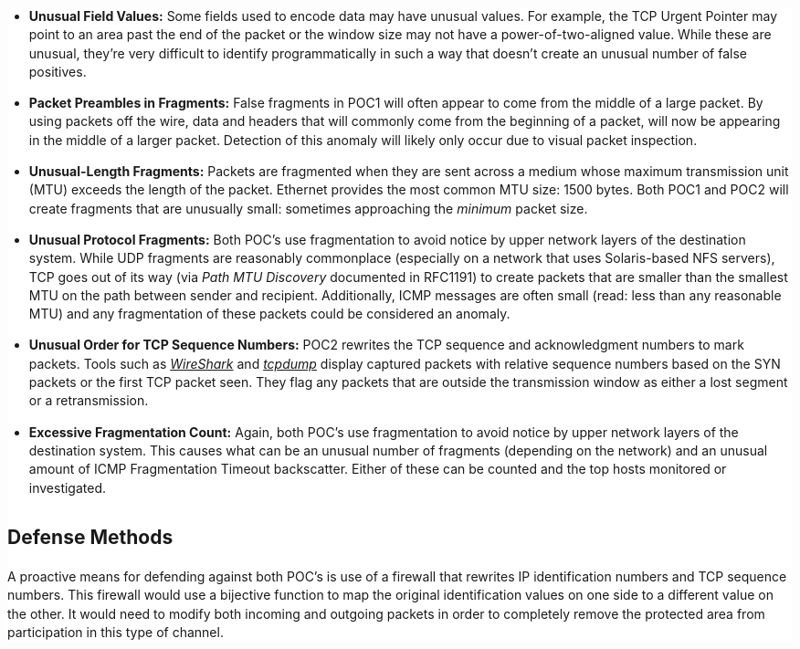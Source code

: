 -   **Unusual Field Values:** Some fields used to encode data may have
    unusual values. For example, the TCP Urgent Pointer may point to an
    area past the end of the packet or the window size may not have a
    power-of-two-aligned value. While these are unusual, they’re very
    difficult to identify programmatically in such a way that doesn’t
    create an unusual number of false positives.

-   **Packet Preambles in Fragments:** False fragments in POC1 will
    often appear to come from the middle of a large packet. By using
    packets off the wire, data and headers that will commonly come from
    the beginning of a packet, will now be appearing in the middle of a
    larger packet. Detection of this anomaly will likely only occur due
    to visual packet inspection.

-   **Unusual-Length Fragments:** Packets are fragmented when they are
    sent across a medium whose maximum transmission unit (MTU) exceeds
    the length of the packet. Ethernet provides the most common MTU
    size: 1500 bytes. Both POC1 and POC2 will create fragments that are
    unusually small: sometimes approaching the *minimum* packet size.

-   **Unusual Protocol Fragments:** Both POC’s use fragmentation to
    avoid notice by upper network layers of the destination system.
    While UDP fragments are reasonably commonplace (especially on a
    network that uses Solaris-based NFS servers), TCP goes out of its
    way (via *Path MTU Discovery* documented in RFC1191) to create
    packets that are smaller than the smallest MTU on the path between
    sender and recipient. Additionally, ICMP messages are often small
    (read: less than any reasonable MTU) and any fragmentation of these
    packets could be considered an anomaly.

-   **Unusual Order for TCP Sequence Numbers:** POC2 rewrites the TCP
    sequence and acknowledgment numbers to mark packets. Tools such as
    [*WireShark*](http://www.wireshark.org/) and [*tcpdump*](http://www.tcpdump.org/) display captured packets with
    relative sequence numbers based on the SYN packets or the first TCP
    packet seen. They flag any packets that are outside the transmission
    window as either a lost segment or a retransmission.

-   **Excessive Fragmentation Count:** Again, both POC’s use
    fragmentation to avoid notice by upper network layers of the
    destination system. This causes what can be an unusual number of
    fragments (depending on the network) and an unusual amount of ICMP
    Fragmentation Timeout backscatter. Either of these can be counted
    and the top hosts monitored or investigated.

Defense Methods
---------------

A proactive means for defending against both POC’s is use of a firewall
that rewrites IP identification numbers and TCP sequence numbers. This
firewall would use a bijective function to map the original
identification values on one side to a different value on the other. It
would need to modify both incoming and outgoing packets in order to
completely remove the protected area from participation in this type of
channel.
